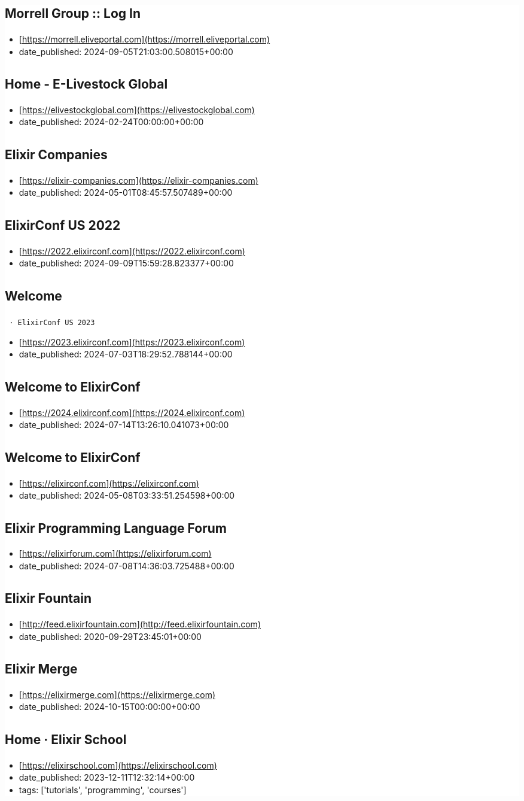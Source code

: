  ## Morrell Group :: Log In
 - [https://morrell.eliveportal.com](https://morrell.eliveportal.com)
 - date_published: 2024-09-05T21:03:00.508015+00:00

 ## Home - E-Livestock Global
 - [https://elivestockglobal.com](https://elivestockglobal.com)
 - date_published: 2024-02-24T00:00:00+00:00

 ## Elixir Companies
 - [https://elixir-companies.com](https://elixir-companies.com)
 - date_published: 2024-05-01T08:45:57.507489+00:00

 ## ElixirConf US 2022
 - [https://2022.elixirconf.com](https://2022.elixirconf.com)
 - date_published: 2024-09-09T15:59:28.823377+00:00

 ## Welcome
     · ElixirConf US 2023
 - [https://2023.elixirconf.com](https://2023.elixirconf.com)
 - date_published: 2024-07-03T18:29:52.788144+00:00

 ## Welcome to ElixirConf
 - [https://2024.elixirconf.com](https://2024.elixirconf.com)
 - date_published: 2024-07-14T13:26:10.041073+00:00

 ## Welcome to ElixirConf
 - [https://elixirconf.com](https://elixirconf.com)
 - date_published: 2024-05-08T03:33:51.254598+00:00

 ## Elixir Programming Language Forum
 - [https://elixirforum.com](https://elixirforum.com)
 - date_published: 2024-07-08T14:36:03.725488+00:00

 ## Elixir Fountain
 - [http://feed.elixirfountain.com](http://feed.elixirfountain.com)
 - date_published: 2020-09-29T23:45:01+00:00

 ## Elixir Merge
 - [https://elixirmerge.com](https://elixirmerge.com)
 - date_published: 2024-10-15T00:00:00+00:00

 ## Home · Elixir School
 - [https://elixirschool.com](https://elixirschool.com)
 - date_published: 2023-12-11T12:32:14+00:00
 - tags: ['tutorials', 'programming', 'courses']
